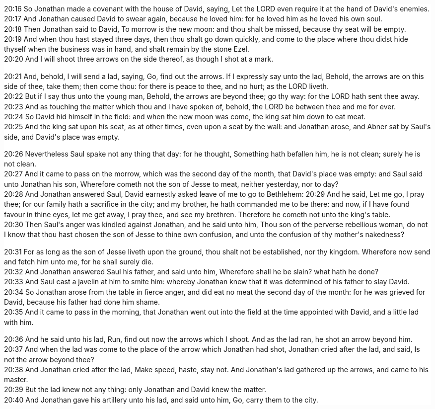 20:16 So Jonathan made a covenant with the house of David, saying, Let the LORD even require it at the hand of David's enemies.  
20:17 And Jonathan caused David to swear again, because he loved him: for he loved him as he loved his own soul.  
20:18 Then Jonathan said to David, To morrow is the new moon: and thou shalt be missed, because thy seat will be empty.  
20:19 And when thou hast stayed three days, then thou shalt go down quickly, and come to the place where thou didst hide thyself when the business was in hand, and shalt remain by the stone Ezel.  
20:20 And I will shoot three arrows on the side thereof, as though I shot at a mark.  

20:21 And, behold, I will send a lad, saying, Go, find out the arrows. If I expressly say unto the lad, Behold, the arrows are on this side of thee, take them; then come thou: for there is peace to thee, and no hurt; as the LORD liveth.  
20:22 But if I say thus unto the young man, Behold, the arrows are beyond thee; go thy way: for the LORD hath sent thee away.  
20:23 And as touching the matter which thou and I have spoken of, behold, the LORD be between thee and me for ever.  
20:24 So David hid himself in the field: and when the new moon was come, the king sat him down to eat meat.  
20:25 And the king sat upon his seat, as at other times, even upon a seat by the wall: and Jonathan arose, and Abner sat by Saul's side, and David's place was empty.  

20:26 Nevertheless Saul spake not any thing that day: for he thought, Something hath befallen him, he is not clean; surely he is not clean.  
20:27 And it came to pass on the morrow, which was the second day of the month, that David's place was empty: and Saul said unto Jonathan his son, Wherefore cometh not the son of Jesse to meat, neither yesterday, nor to day?  
20:28 And Jonathan answered Saul, David earnestly asked leave of me to go to Bethlehem:
20:29 And he said, Let me go, I pray thee; for our family hath a sacrifice in the city; and my brother, he hath commanded me to be there: and now, if I have found favour in thine eyes, let me get away, I pray thee, and see my brethren. Therefore he cometh not unto the king's table.  
20:30 Then Saul's anger was kindled against Jonathan, and he said unto him, Thou son of the perverse rebellious woman, do not I know that thou hast chosen the son of Jesse to thine own confusion, and unto the confusion of thy mother's nakedness?  

20:31 For as long as the son of Jesse liveth upon the ground, thou shalt not be established, nor thy kingdom. Wherefore now send and fetch him unto me, for he shall surely die.  
20:32 And Jonathan answered Saul his father, and said unto him, Wherefore shall he be slain? what hath he done?  
20:33 And Saul cast a javelin at him to smite him: whereby Jonathan knew that it was determined of his father to slay David.  
20:34 So Jonathan arose from the table in fierce anger, and did eat no meat the second day of the month: for he was grieved for David, because his father had done him shame.  
20:35 And it came to pass in the morning, that Jonathan went out into the field at the time appointed with David, and a little lad with him.  

20:36 And he said unto his lad, Run, find out now the arrows which I shoot. And as the lad ran, he shot an arrow beyond him.  
20:37 And when the lad was come to the place of the arrow which Jonathan had shot, Jonathan cried after the lad, and said, Is not the arrow beyond thee?  
20:38 And Jonathan cried after the lad, Make speed, haste, stay not. And Jonathan's lad gathered up the arrows, and came to his master.  
20:39 But the lad knew not any thing: only Jonathan and David knew the matter.  
20:40 And Jonathan gave his artillery unto his lad, and said unto him, Go, carry them to the city.  
